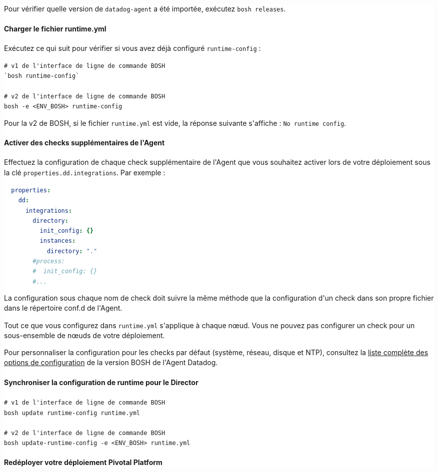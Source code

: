 Pour vérifier quelle version de `datadog-agent` a été importée, exécutez `bosh releases`.

#### Charger le fichier runtime.yml

Exécutez ce qui suit pour vérifier si vous avez déjà configuré `runtime-config` :

```text
# v1 de l'interface de ligne de commande BOSH
`bosh runtime-config`

# v2 de l'interface de ligne de commande BOSH
bosh -e <ENV_BOSH> runtime-config
```

Pour la v2 de BOSH, si le fichier `runtime.yml` est vide, la réponse suivante s'affiche : `No runtime config`.

#### Activer des checks supplémentaires de l'Agent

Effectuez la configuration de chaque check supplémentaire de l'Agent que vous souhaitez activer lors de votre déploiement sous la clé `properties.dd.integrations`. Par exemple :

```yaml
  properties:
    dd:
      integrations:
        directory:
          init_config: {}
          instances:
            directory: "."
        #process:
        #  init_config: {}
        #...
```

La configuration sous chaque nom de check doit suivre la même méthode que la configuration d'un check dans son propre fichier dans le répertoire conf.d de l'Agent.

Tout ce que vous configurez dans `runtime.yml` s'applique à chaque nœud. Vous ne pouvez pas configurer un check pour un sous-ensemble de nœuds de votre déploiement.

Pour personnaliser la configuration pour les checks par défaut (système, réseau, disque et NTP), consultez la [liste complète des options de configuration][18] de la version BOSH de l'Agent Datadog.

#### Synchroniser la configuration de runtime pour le Director

```text
# v1 de l'interface de ligne de commande BOSH
bosh update runtime-config runtime.yml

# v2 de l'interface de ligne de commande BOSH
bosh update-runtime-config -e <ENV_BOSH> runtime.yml
```

#### Redéployer votre déploiement Pivotal Platform


[1]: https://network.pivotal.io/products/datadog
[2]: https://network.pivotal.io/products/datadog-application-monitoring
[3]: https://docs.cloudfoundry.org/buildpacks/understand-buildpacks.html#supply-script
[4]: /fr/developers/metrics/dogstatsd_metrics_submission
[5]: https://docs.cloudfoundry.org/buildpacks/use-multiple-buildpacks.html
[6]: https://github.com/cloudfoundry/multi-buildpack
[7]: https://github.com/cloudfoundry/multi-buildpack#usage
[8]: https://docs.cloudfoundry.org/buildpacks/understand-buildpacks.html
[9]: https://cloudfoundry.datadoghq.com/datadog-cloudfoundry-buildpack/datadog-cloudfoundry-buildpack-latest.zip
[10]: https://github.com/cf-platform-eng/meta-buildpack
[11]: /fr/tracing/setup
[12]: https://docs.datadoghq.com/fr/agent/logs/proxy
[13]: /fr/libraries
[14]: https://bosh.io/docs/bosh-cli.html
[15]: https://bosh.io/docs/cli-v2.html#install
[16]: https://bosh.io/docs/runtime-config.html#addons
[17]: https://github.com/DataDog/datadog-agent-boshrelease
[18]: https://github.com/DataDog/datadog-agent-boshrelease/blob/master/jobs/dd-agent/spec
[19]: https://app.datadoghq.com/graphing/infrastructure/hostmap
[20]: https://github.com/DataDog/datadog-firehose-nozzle-release
[21]: https://github.com/DataDog/datadog-firehose-nozzle-release/blob/master/jobs/datadog-firehose-nozzle/spec
[22]: https://app.datadoghq.com/metric/explorer
[23]: /fr/integrations/system/#metrics
[24]: /fr/integrations/network/#metrics
[25]: /fr/integrations/disk/#metrics
[26]: /fr/integrations/ntp/#metrics